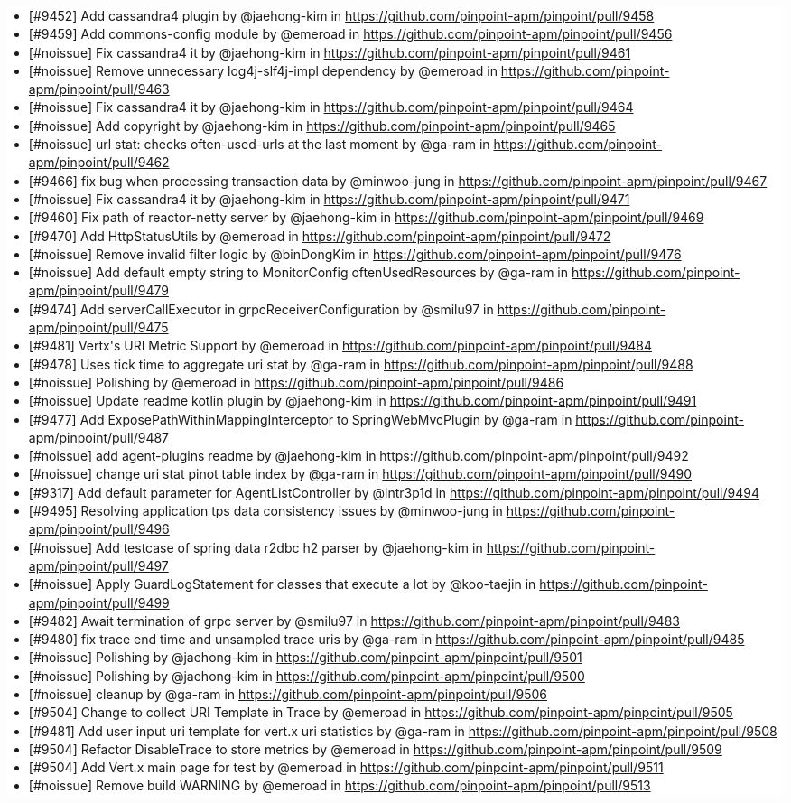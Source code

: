 * [#9452] Add cassandra4 plugin by @jaehong-kim in https://github.com/pinpoint-apm/pinpoint/pull/9458
* [#9459] Add commons-config module by @emeroad in https://github.com/pinpoint-apm/pinpoint/pull/9456
* [#noissue] Fix cassandra4 it by @jaehong-kim in https://github.com/pinpoint-apm/pinpoint/pull/9461
* [#noissue] Remove unnecessary log4j-slf4j-impl dependency by @emeroad in https://github.com/pinpoint-apm/pinpoint/pull/9463
* [#noissue] Fix cassandra4 it by @jaehong-kim in https://github.com/pinpoint-apm/pinpoint/pull/9464
* [#noissue] Add copyright by @jaehong-kim in https://github.com/pinpoint-apm/pinpoint/pull/9465
* [#noissue] url stat: checks often-used-urls at the last moment by @ga-ram in https://github.com/pinpoint-apm/pinpoint/pull/9462
* [#9466] fix bug when processing transaction data by @minwoo-jung in https://github.com/pinpoint-apm/pinpoint/pull/9467
* [#noissue] Fix cassandra4 it by @jaehong-kim in https://github.com/pinpoint-apm/pinpoint/pull/9471
* [#9460] Fix path of reactor-netty server by @jaehong-kim in https://github.com/pinpoint-apm/pinpoint/pull/9469
* [#9470] Add HttpStatusUtils by @emeroad in https://github.com/pinpoint-apm/pinpoint/pull/9472
* [#noissue] Remove invalid filter logic by @binDongKim in https://github.com/pinpoint-apm/pinpoint/pull/9476
* [#noissue] Add default empty string to MonitorConfig oftenUsedResources by @ga-ram in https://github.com/pinpoint-apm/pinpoint/pull/9479
* [#9474] Add serverCallExecutor in grpcReceiverConfiguration by @smilu97 in https://github.com/pinpoint-apm/pinpoint/pull/9475
* [#9481] Vertx's URI Metric Support by @emeroad in https://github.com/pinpoint-apm/pinpoint/pull/9484
* [#9478] Uses tick time to aggregate uri stat by @ga-ram in https://github.com/pinpoint-apm/pinpoint/pull/9488
* [#noissue] Polishing by @emeroad in https://github.com/pinpoint-apm/pinpoint/pull/9486
* [#noissue] Update readme kotlin plugin by @jaehong-kim in https://github.com/pinpoint-apm/pinpoint/pull/9491
* [#9477] Add ExposePathWithinMappingInterceptor to SpringWebMvcPlugin by @ga-ram in https://github.com/pinpoint-apm/pinpoint/pull/9487
* [#noissue] add agent-plugins readme by @jaehong-kim in https://github.com/pinpoint-apm/pinpoint/pull/9492
* [#noissue] change uri stat pinot table index by @ga-ram in https://github.com/pinpoint-apm/pinpoint/pull/9490
* [#9317] Add default parameter for AgentListController by @intr3p1d in https://github.com/pinpoint-apm/pinpoint/pull/9494
* [#9495] Resolving application tps data consistency issues by @minwoo-jung in https://github.com/pinpoint-apm/pinpoint/pull/9496
* [#noissue] Add testcase of spring data r2dbc h2 parser by @jaehong-kim in https://github.com/pinpoint-apm/pinpoint/pull/9497
* [#noissue] Apply GuardLogStatement for classes that execute a lot by @koo-taejin in https://github.com/pinpoint-apm/pinpoint/pull/9499
* [#9482] Await termination of grpc server by @smilu97 in https://github.com/pinpoint-apm/pinpoint/pull/9483
* [#9480] fix trace end time and unsampled trace uris by @ga-ram in https://github.com/pinpoint-apm/pinpoint/pull/9485
* [#noissue] Polishing by @jaehong-kim in https://github.com/pinpoint-apm/pinpoint/pull/9501
* [#noissue] Polishing by @jaehong-kim in https://github.com/pinpoint-apm/pinpoint/pull/9500
* [#noissue] cleanup by @ga-ram in https://github.com/pinpoint-apm/pinpoint/pull/9506
* [#9504] Change to collect URI Template in Trace by @emeroad in https://github.com/pinpoint-apm/pinpoint/pull/9505
* [#9481] Add user input uri template for vert.x uri statistics by @ga-ram in https://github.com/pinpoint-apm/pinpoint/pull/9508
* [#9504] Refactor DisableTrace to store metrics by @emeroad in https://github.com/pinpoint-apm/pinpoint/pull/9509
* [#9504] Add Vert.x main page for test by @emeroad in https://github.com/pinpoint-apm/pinpoint/pull/9511
* [#noissue] Remove build WARNING by @emeroad in https://github.com/pinpoint-apm/pinpoint/pull/9513